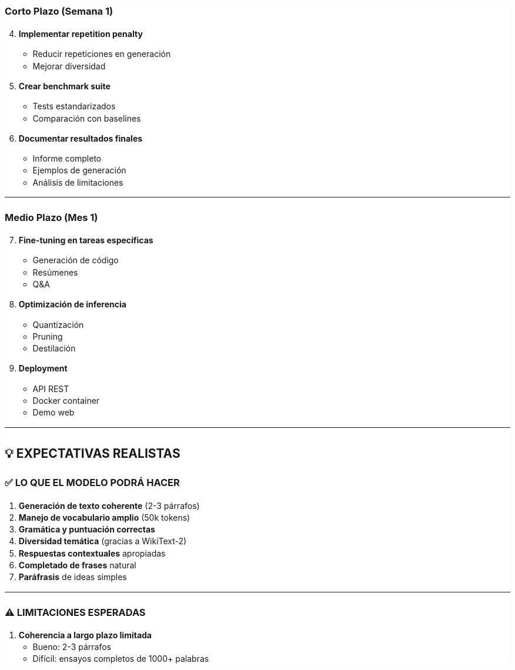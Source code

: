 
### Corto Plazo (Semana 1)

4. **Implementar repetition penalty**
   - Reducir repeticiones en generación
   - Mejorar diversidad

5. **Crear benchmark suite**
   - Tests estandarizados
   - Comparación con baselines

6. **Documentar resultados finales**
   - Informe completo
   - Ejemplos de generación
   - Análisis de limitaciones

---

### Medio Plazo (Mes 1)

7. **Fine-tuning en tareas específicas**
   - Generación de código
   - Resúmenes
   - Q&A

8. **Optimización de inferencia**
   - Quantización
   - Pruning
   - Destilación

9. **Deployment**
   - API REST
   - Docker container
   - Demo web

---

## 💡 EXPECTATIVAS REALISTAS

### ✅ LO QUE EL MODELO PODRÁ HACER

1. **Generación de texto coherente** (2-3 párrafos)
2. **Manejo de vocabulario amplio** (50k tokens)
3. **Gramática y puntuación correctas**
4. **Diversidad temática** (gracias a WikiText-2)
5. **Respuestas contextuales** apropiadas
6. **Completado de frases** natural
7. **Paráfrasis** de ideas simples

---

### ⚠️ LIMITACIONES ESPERADAS

1. **Coherencia a largo plazo limitada**
   - Bueno: 2-3 párrafos
   - Difícil: ensayos completos de 1000+ palabras
